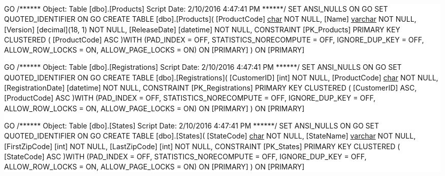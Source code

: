 GO
/****** Object:  Table [dbo].[Products]    Script Date: 2/10/2016 4:47:41 PM ******/
SET ANSI_NULLS ON
GO
SET QUOTED_IDENTIFIER ON
GO
CREATE TABLE [dbo].[Products](
	[ProductCode] [char](10) NOT NULL,
	[Name] [varchar](50) NOT NULL,
	[Version] [decimal](18, 1) NOT NULL,
	[ReleaseDate] [datetime] NOT NULL,
 CONSTRAINT [PK_Products] PRIMARY KEY CLUSTERED 
(
	[ProductCode] ASC
)WITH (PAD_INDEX = OFF, STATISTICS_NORECOMPUTE = OFF, IGNORE_DUP_KEY = OFF, ALLOW_ROW_LOCKS = ON, ALLOW_PAGE_LOCKS = ON) ON [PRIMARY]
) ON [PRIMARY]

GO
/****** Object:  Table [dbo].[Registrations]    Script Date: 2/10/2016 4:47:41 PM ******/
SET ANSI_NULLS ON
GO
SET QUOTED_IDENTIFIER ON
GO
CREATE TABLE [dbo].[Registrations](
	[CustomerID] [int] NOT NULL,
	[ProductCode] [char](10) NOT NULL,
	[RegistrationDate] [datetime] NOT NULL,
 CONSTRAINT [PK_Registrations] PRIMARY KEY CLUSTERED 
(
	[CustomerID] ASC,
	[ProductCode] ASC
)WITH (PAD_INDEX = OFF, STATISTICS_NORECOMPUTE = OFF, IGNORE_DUP_KEY = OFF, ALLOW_ROW_LOCKS = ON, ALLOW_PAGE_LOCKS = ON) ON [PRIMARY]
) ON [PRIMARY]

GO
/****** Object:  Table [dbo].[States]    Script Date: 2/10/2016 4:47:41 PM ******/
SET ANSI_NULLS ON
GO
SET QUOTED_IDENTIFIER ON
GO
CREATE TABLE [dbo].[States](
	[StateCode] [char](2) NOT NULL,
	[StateName] [varchar](20) NOT NULL,
	[FirstZipCode] [int] NOT NULL,
	[LastZipCode] [int] NOT NULL,
 CONSTRAINT [PK_States] PRIMARY KEY CLUSTERED 
(
	[StateCode] ASC
)WITH (PAD_INDEX = OFF, STATISTICS_NORECOMPUTE = OFF, IGNORE_DUP_KEY = OFF, ALLOW_ROW_LOCKS = ON, ALLOW_PAGE_LOCKS = ON) ON [PRIMARY]
) ON [PRIMARY]
